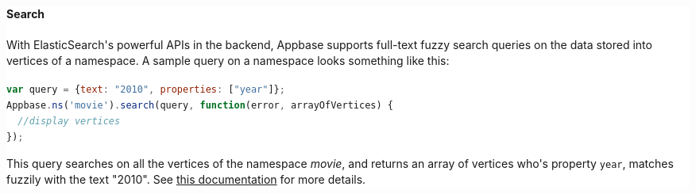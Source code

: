 #### Search

With ElasticSearch's powerful APIs in the backend, Appbase supports full-text fuzzy search queries on the data stored into vertices of a namespace. A sample query on a namespace looks something like this: 

```js
var query = {text: "2010", properties: ["year"]};
Appbase.ns('movie').search(query, function(error, arrayOfVertices) {
  //display vertices
});
```

This query searches on all the vertices of the namespace _movie_, and returns an array of vertices who's property `year`, matches fuzzily with the text "2010". See [this documentation](http://docs.appbase.io/docs/search.html) for more details.
